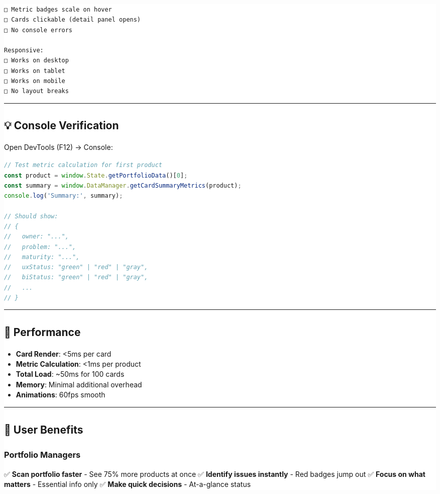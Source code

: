 ```
□ Metric badges scale on hover
□ Cards clickable (detail panel opens)
□ No console errors

Responsive:
□ Works on desktop
□ Works on tablet
□ Works on mobile
□ No layout breaks
```

---

## 💡 Console Verification

Open DevTools (F12) → Console:

```javascript
// Test metric calculation for first product
const product = window.State.getPortfolioData()[0];
const summary = window.DataManager.getCardSummaryMetrics(product);
console.log('Summary:', summary);

// Should show:
// {
//   owner: "...",
//   problem: "...",
//   maturity: "...",
//   uxStatus: "green" | "red" | "gray",
//   biStatus: "green" | "red" | "gray",
//   ...
// }
```

---

## 🚀 Performance

- **Card Render**: <5ms per card
- **Metric Calculation**: <1ms per product
- **Total Load**: ~50ms for 100 cards
- **Memory**: Minimal additional overhead
- **Animations**: 60fps smooth

---

## 🎊 User Benefits

### Portfolio Managers
✅ **Scan portfolio faster** - See 75% more products at once
✅ **Identify issues instantly** - Red badges jump out
✅ **Focus on what matters** - Essential info only
✅ **Make quick decisions** - At-a-glance status
